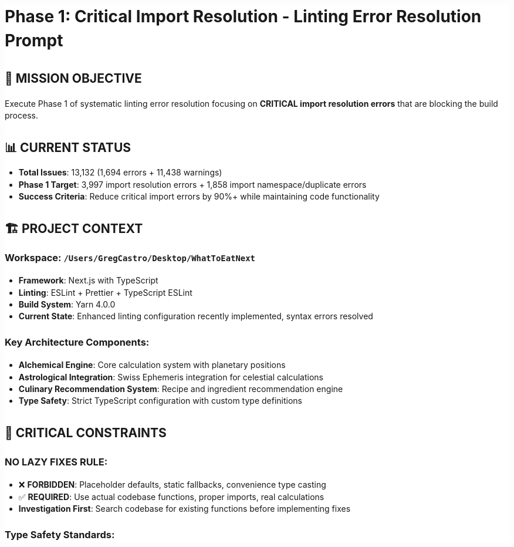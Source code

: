 # Phase 1: Critical Import Resolution - Linting Error Resolution Prompt

## 🎯 **MISSION OBJECTIVE**

Execute Phase 1 of systematic linting error resolution focusing on **CRITICAL
import resolution errors** that are blocking the build process.

## 📊 **CURRENT STATUS**

- **Total Issues**: 13,132 (1,694 errors + 11,438 warnings)
- **Phase 1 Target**: 3,997 import resolution errors + 1,858 import
  namespace/duplicate errors
- **Success Criteria**: Reduce critical import errors by 90%+ while maintaining
  code functionality

## 🏗️ **PROJECT CONTEXT**

### **Workspace**: `/Users/GregCastro/Desktop/WhatToEatNext`

- **Framework**: Next.js with TypeScript
- **Linting**: ESLint + Prettier + TypeScript ESLint
- **Build System**: Yarn 4.0.0
- **Current State**: Enhanced linting configuration recently implemented, syntax
  errors resolved

### **Key Architecture Components**:

- **Alchemical Engine**: Core calculation system with planetary positions
- **Astrological Integration**: Swiss Ephemeris integration for celestial
  calculations
- **Culinary Recommendation System**: Recipe and ingredient recommendation
  engine
- **Type Safety**: Strict TypeScript configuration with custom type definitions

## 🚨 **CRITICAL CONSTRAINTS**

### **NO LAZY FIXES RULE**:

- ❌ **FORBIDDEN**: Placeholder defaults, static fallbacks, convenience type
  casting
- ✅ **REQUIRED**: Use actual codebase functions, proper imports, real
  calculations
- **Investigation First**: Search codebase for existing functions before
  implementing fixes

### **Type Safety Standards**:
